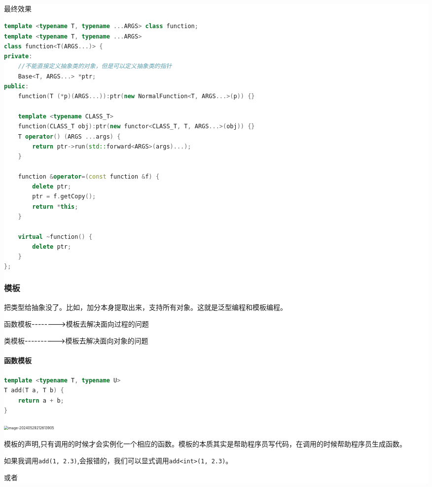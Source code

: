   最终效果

```cpp
template <typename T, typename ...ARGS> class function;
template <typename T, typename ...ARGS> 
class function<T(ARGS...)> {
private:
    //不能直接定义抽象类的对象，但是可以定义抽象类的指针
    Base<T, ARGS...> *ptr;
public:
    function(T (*p)(ARGS...)):ptr(new NormalFunction<T, ARGS...>(p)) {}

    template <typename CLASS_T>
    function(CLASS_T obj):ptr(new functor<CLASS_T, T, ARGS...>(obj)) {}
    T operator() (ARGS ...args) {
        return ptr->run(std::forward<ARGS>(args)...);
    }

    function &operator=(const function &f) {
        delete ptr;
        ptr = f.getCopy();
        return *this;
    }

    virtual ~function() {
        delete ptr;
    }
};
```



### 模板

把类型给抽象没了。比如，加分本身提取出来，支持所有对象。这就是泛型编程和模板编程。

函数模板-------->模板去解决面向过程的问题

类模板---------->模板去解决面向对象的问题

#### 函数模板

```cpp
template <typename T, typename U>
T add(T a, T b) {
    return a + b;
}
```

​             <img src="https://raw.githubusercontent.com/wangbanjin1/pictures/main/image-20240529212613905.png" alt="image-20240529212613905" style="zoom:50%;" />

模板的声明,只有调用的时候才会实例化一个相应的函数。模板的本质其实是帮助程序员写代码，在调用的时候帮助程序员生成函数。

如果我调用`add(1, 2.3)`,会报错的，我们可以显式调用`add<int>(1, 2.3)`。

或者
